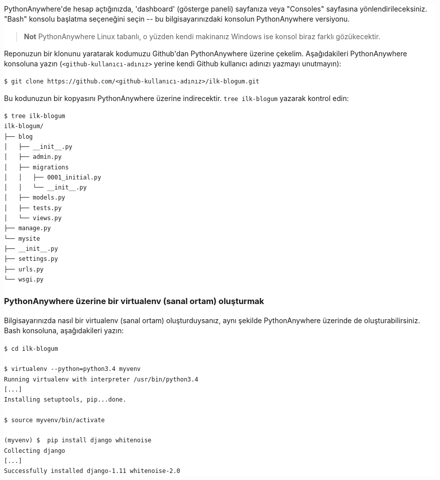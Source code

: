 PythonAnywhere'de hesap açtığınızda, 'dashboard' (gösterge paneli) sayfanıza veya "Consoles" sayfasına yönlendirileceksiniz. "Bash" konsolu başlatma seçeneğini seçin -- bu bilgisayarınızdaki konsolun PythonAnywhere versiyonu.

> **Not** PythonAnywhere Linux tabanlı, o yüzden kendi makinanız Windows ise konsol biraz farklı gözükecektir.

Reponuzun bir klonunu yaratarak kodumuzu Github'dan PythonAnywhere üzerine çekelim. Aşağıdakileri PythonAnywhere konsoluna yazın (`<github-kullanıcı-adınız>` yerine kendi Github kullanıcı adınızı yazmayı unutmayın):

```
$ git clone https://github.com/<github-kullanıcı-adınız>/ilk-blogum.git
```    

Bu kodunuzun bir kopyasını PythonAnywhere üzerine indirecektir. `tree ilk-blogum` yazarak kontrol edin:

```
$ tree ilk-blogum
ilk-blogum/
├── blog
│   ├── __init__.py
│   ├── admin.py
│   ├── migrations
│   │   ├── 0001_initial.py
│   │   └── __init__.py
│   ├── models.py
│   ├── tests.py
│   └── views.py
├── manage.py
└── mysite
├── __init__.py
├── settings.py
├── urls.py
└── wsgi.py
```


### PythonAnywhere üzerine bir virtualenv (sanal ortam) oluşturmak

Bilgisayarınızda nasıl bir virtualenv (sanal ortam) oluşturduysanız, aynı şekilde PythonAnywhere üzerinde de oluşturabilirsiniz. Bash konsoluna, aşağıdakileri yazın:

```
$ cd ilk-blogum

$ virtualenv --python=python3.4 myvenv
Running virtualenv with interpreter /usr/bin/python3.4
[...]
Installing setuptools, pip...done.

$ source myvenv/bin/activate

(myvenv) $  pip install django whitenoise
Collecting django
[...]
Successfully installed django-1.11 whitenoise-2.0
```    


 [1]: http://pythonanywhere.com/
 [2]: http://www.github.com
 [3]: images/new_github_repo.png
 [4]: images/github_get_repo_url_screenshot.png
 [5]: https://github.com/django/django
 [6]: https://github.com/DjangoGirls/tutorial
 [7]: images/pythonanywhere_web_tab_virtualenv.png
 [8]: https://www.pythonanywhere.com/web_app_setup/
 [9]: https://www.pythonanywhere.com/wiki/DebuggingImportError